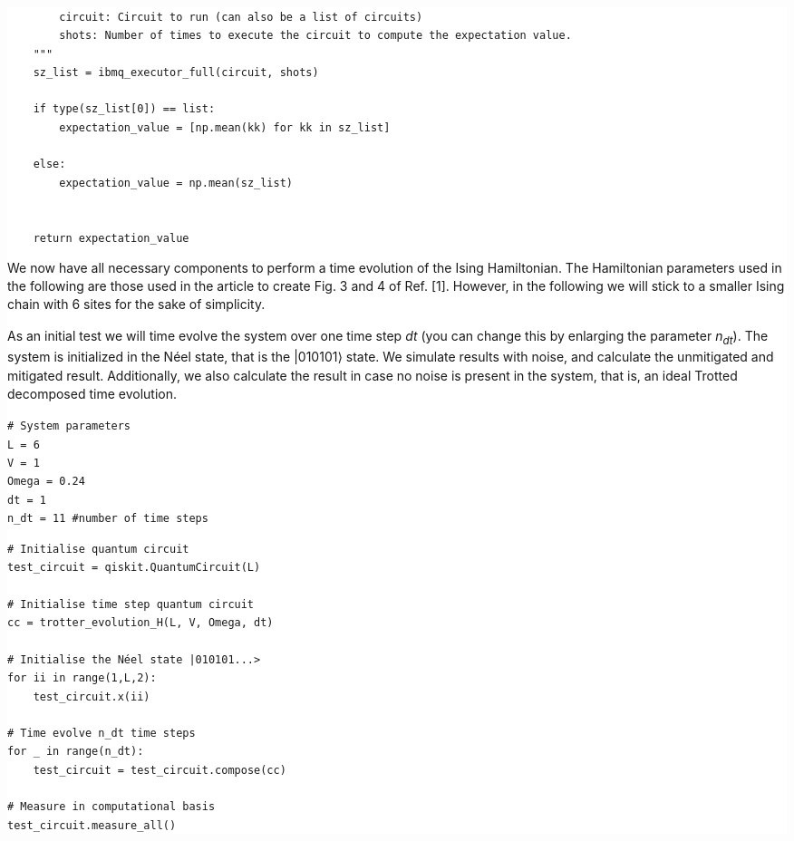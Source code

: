 ```{code-cell} ipython3
        circuit: Circuit to run (can also be a list of circuits)
        shots: Number of times to execute the circuit to compute the expectation value.
    """
    sz_list = ibmq_executor_full(circuit, shots)

    if type(sz_list[0]) == list:
        expectation_value = [np.mean(kk) for kk in sz_list]
        
    else:
        expectation_value = np.mean(sz_list)
        
    
    return expectation_value
```

We now have all necessary components to perform a time evolution of the Ising Hamiltonian. The Hamiltonian parameters used in the following are those used in the article to create Fig. 3 and 4 of Ref. [1]. However, in the following we will stick to a smaller Ising chain with 6 sites for the sake of simplicity. 

As an initial test we will time evolve the system over one time step $dt$ (you can change this by enlarging the parameter $n_{dt}$). The system is initialized in the Néel state, that is the $\vert 010101\rangle$ state. We simulate results with noise, and calculate the unmitigated and mitigated result. Additionally, we also calculate the result in case no noise is present in the system, that is, an ideal Trotted decomposed time evolution.

```{code-cell} ipython3
# System parameters
L = 6
V = 1
Omega = 0.24
dt = 1
n_dt = 11 #number of time steps
```

```{code-cell} ipython3
# Initialise quantum circuit
test_circuit = qiskit.QuantumCircuit(L) 

# Initialise time step quantum circuit
cc = trotter_evolution_H(L, V, Omega, dt)

# Initialise the Néel state |010101...>
for ii in range(1,L,2):
    test_circuit.x(ii)

# Time evolve n_dt time steps
for _ in range(n_dt):
    test_circuit = test_circuit.compose(cc)

# Measure in computational basis
test_circuit.measure_all() 
```
